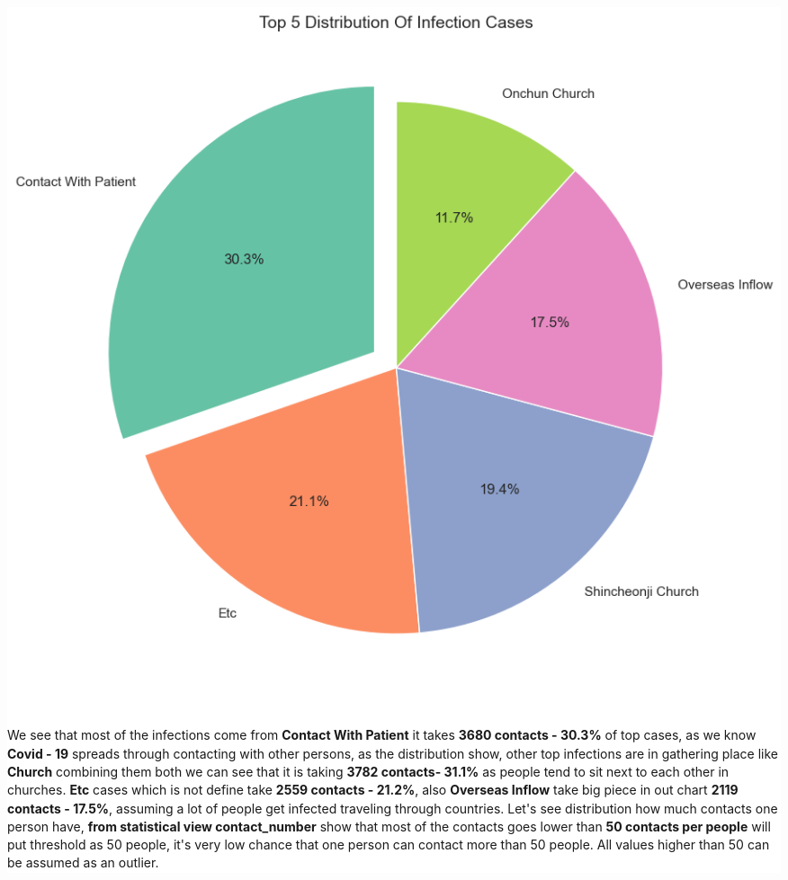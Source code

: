   <img src="images/output_53_0.png" alt="Image">
</p>

We see that most of the infections come from **Contact With Patient** it takes **3680 contacts - 30.3%** of top cases, as we know **Covid - 19** spreads through contacting with other persons, as the distribution show, other top infections are in gathering place like **Church** combining them both we can see that it is taking **3782 contacts- 31.1%** as people tend to sit next to each other in churches. **Etc** cases which is not define take **2559 contacts - 21.2%**, also **Overseas Inflow** take big piece in out chart **2119 contacts - 17.5%**, assuming a lot of people get infected traveling through countries. Let's see distribution how much contacts one person have, **from statistical view contact_number**  show that most of the contacts goes lower than **50 contacts per people** will put threshold as 50 people, it's very low chance that one person can contact more than 50 people. All values higher than 50 can be assumed as an outlier.
